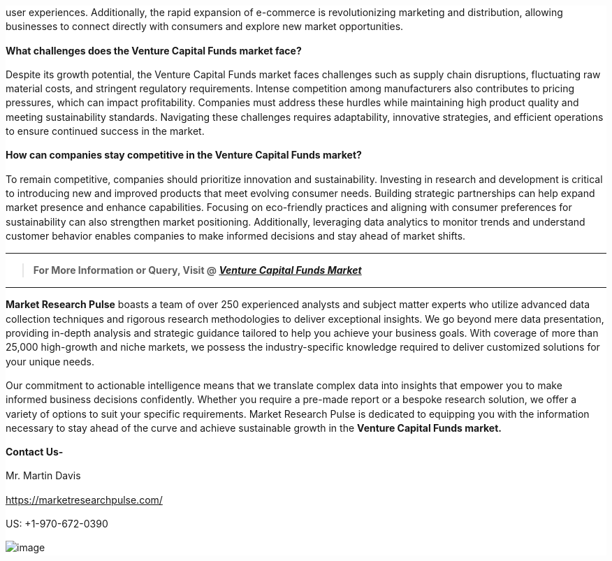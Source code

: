 user experiences. Additionally, the rapid expansion of e-commerce is revolutionizing marketing and distribution, allowing businesses to connect directly with consumers and explore new market opportunities.</p><p><strong>What challenges does the Venture Capital Funds market face?</strong></p><p>Despite its growth potential, the Venture Capital Funds market faces challenges such as supply chain disruptions, fluctuating raw material costs, and stringent regulatory requirements. Intense competition among manufacturers also contributes to pricing pressures, which can impact profitability. Companies must address these hurdles while maintaining high product quality and meeting sustainability standards. Navigating these challenges requires adaptability, innovative strategies, and efficient operations to ensure continued success in the market.</p><p><strong>How can companies stay competitive in the Venture Capital Funds market?</strong></p><p>To remain competitive, companies should prioritize innovation and sustainability. Investing in research and development is critical to introducing new and improved products that meet evolving consumer needs. Building strategic partnerships can help expand market presence and enhance capabilities. Focusing on eco-friendly practices and aligning with consumer preferences for sustainability can also strengthen market positioning. Additionally, leveraging data analytics to monitor trends and understand customer behavior enables companies to make informed decisions and stay ahead of market shifts.</p><hr /><blockquote><p><strong>For More Information or Query, Visit @&nbsp;<em><a href="https://marketresearchpulse.com/report/90177/venture-capital-funds-market?utm_source=Linkedin&utm_medium=028">Venture Capital Funds Market</a></em></strong></p></blockquote><hr /><p><strong>Market Research Pulse</strong> boasts a team of over 250 experienced analysts and subject matter experts who utilize advanced data collection techniques and rigorous research methodologies to deliver exceptional insights. We go beyond mere data presentation, providing in-depth analysis and strategic guidance tailored to help you achieve your business goals. With coverage of more than 25,000 high-growth and niche markets, we possess the industry-specific knowledge required to deliver customized solutions for your unique needs.</p><p>Our commitment to actionable intelligence means that we translate complex data into insights that empower you to make informed business decisions confidently. Whether you require a pre-made report or a bespoke research solution, we offer a variety of options to suit your specific requirements. Market Research Pulse is dedicated to equipping you with the information necessary to stay ahead of the curve and achieve sustainable growth in the <strong>Venture Capital Funds market.</strong></p><p><strong>Contact Us-</strong></p><p>Mr. Martin Davis</p><p>https://marketresearchpulse.com/</p><p>US: +1-970-672-0390</p>
![image](https://github.com/user-attachments/assets/3b8e37cd-d75d-451e-98a2-0d3850025038)
